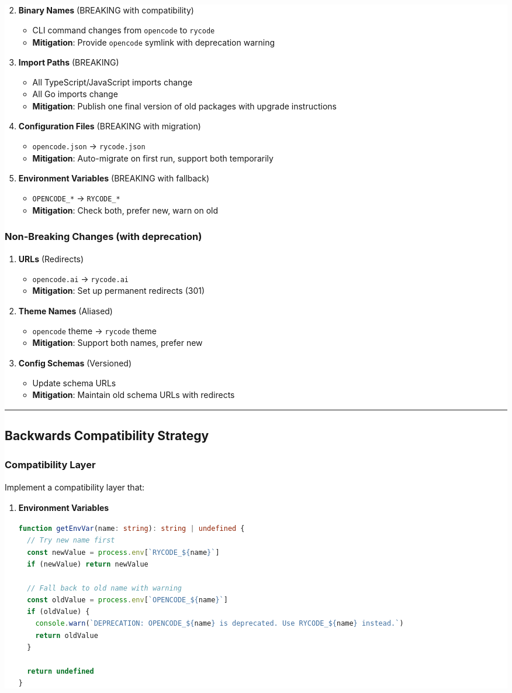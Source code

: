 2. **Binary Names** (BREAKING with compatibility)
   - CLI command changes from `opencode` to `rycode`
   - **Mitigation**: Provide `opencode` symlink with deprecation warning

3. **Import Paths** (BREAKING)
   - All TypeScript/JavaScript imports change
   - All Go imports change
   - **Mitigation**: Publish one final version of old packages with upgrade instructions

4. **Configuration Files** (BREAKING with migration)
   - `opencode.json` → `rycode.json`
   - **Mitigation**: Auto-migrate on first run, support both temporarily

5. **Environment Variables** (BREAKING with fallback)
   - `OPENCODE_*` → `RYCODE_*`
   - **Mitigation**: Check both, prefer new, warn on old

### Non-Breaking Changes (with deprecation)

1. **URLs** (Redirects)
   - `opencode.ai` → `rycode.ai`
   - **Mitigation**: Set up permanent redirects (301)

2. **Theme Names** (Aliased)
   - `opencode` theme → `rycode` theme
   - **Mitigation**: Support both names, prefer new

3. **Config Schemas** (Versioned)
   - Update schema URLs
   - **Mitigation**: Maintain old schema URLs with redirects

---

## Backwards Compatibility Strategy

### Compatibility Layer

Implement a compatibility layer that:

1. **Environment Variables**
   ```typescript
   function getEnvVar(name: string): string | undefined {
     // Try new name first
     const newValue = process.env[`RYCODE_${name}`]
     if (newValue) return newValue

     // Fall back to old name with warning
     const oldValue = process.env[`OPENCODE_${name}`]
     if (oldValue) {
       console.warn(`DEPRECATION: OPENCODE_${name} is deprecated. Use RYCODE_${name} instead.`)
       return oldValue
     }

     return undefined
   }
   ```
